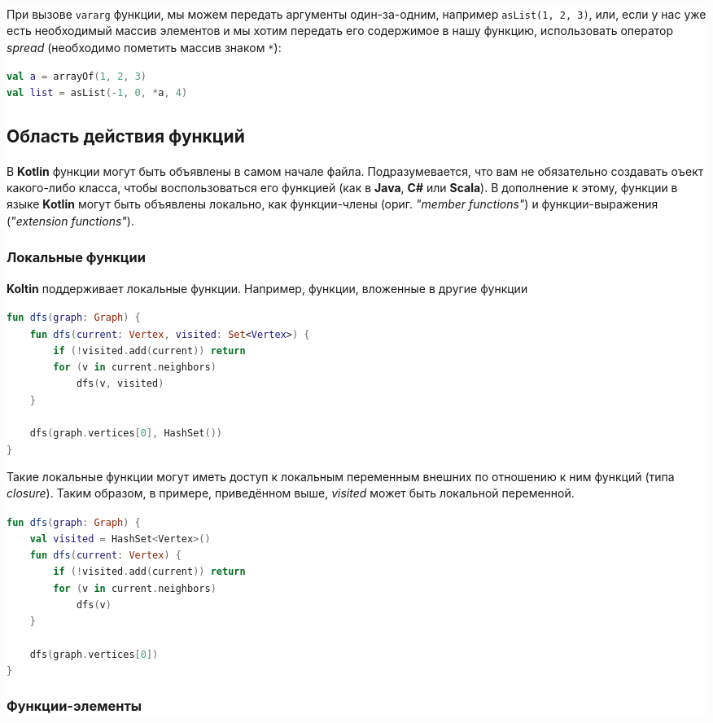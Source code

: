
 При вызове `vararg` функции, мы можем передать аргументы один-за-одним, например `asList(1, 2, 3)`, или, если у нас уже есть необходимый массив элементов и мы хотим передать его содержимое в нашу функцию, использовать оператор *spread* (необходимо пометить массив знаком `*`):

```kotlin
val a = arrayOf(1, 2, 3)
val list = asList(-1, 0, *a, 4)
```


## Область действия функций


В <b>Kotlin</b> функции могут быть объявлены в самом начале файла. Подразумевается, что вам не обязательно создавать оъект какого-либо класса, чтобы воспользоваться его функцией (как в <b>Java</b>, <b>C#</b> или <b>Scala</b>). В дополнение к этому, функции в языке <b>Kotlin</b> могут быть объявлены локально, как функции-члены (ориг. <i>"member functions"</i>) и функции-выражения (<i>"extension functions"</i>).


### Локальные функции 


<b>Koltin</b> поддерживает локальные функции. Например, функции, вложенные в другие функции

``` kotlin
fun dfs(graph: Graph) {
    fun dfs(current: Vertex, visited: Set<Vertex>) {
        if (!visited.add(current)) return
        for (v in current.neighbors)
            dfs(v, visited)
    }

    dfs(graph.vertices[0], HashSet())
}
```


Такие локальные функции могут иметь доступ к локальным переменным внешних по отношению к ним функций (типа *closure*). Таким образом, в примере, приведённом выше, *visited* может быть локальной переменной.

``` kotlin
fun dfs(graph: Graph) {
    val visited = HashSet<Vertex>()
    fun dfs(current: Vertex) {
        if (!visited.add(current)) return
        for (v in current.neighbors)
            dfs(v)
    }

    dfs(graph.vertices[0])
}
```


### Функции-элементы
